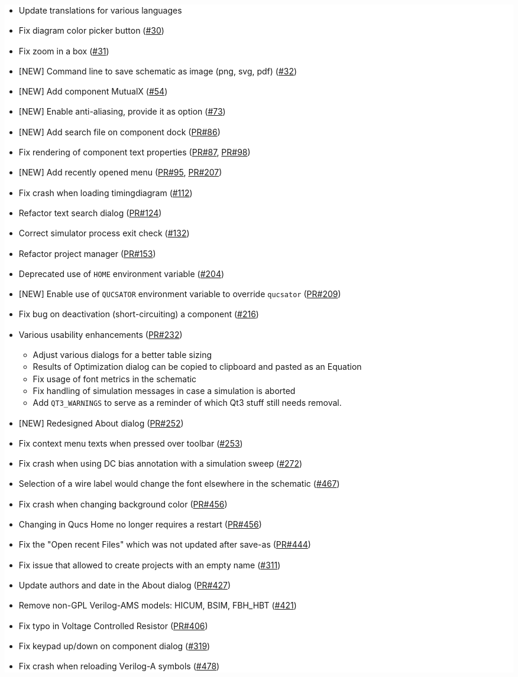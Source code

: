 * Update translations for various languages

* Fix diagram color picker button ([#30])

* Fix zoom in a box ([#31])

* [NEW] Command line to save schematic as image (png, svg, pdf) ([#32])

* [NEW] Add component MutualX ([#54])

* [NEW] Enable anti-aliasing, provide it as option ([#73])

* [NEW] Add search file on component dock ([PR#86])

* Fix rendering of component text properties ([PR#87], [PR#98])

* [NEW] Add recently opened menu ([PR#95], [PR#207])

* Fix crash when loading timingdiagram ([#112])

* Refactor text search dialog ([PR#124])

* Correct simulator process exit check ([#132])

* Refactor project manager ([PR#153])

* Deprecated use of `HOME` environment variable ([#204])

* [NEW] Enable use of `QUCSATOR` environment variable to override `qucsator` ([PR#209])

* Fix bug on deactivation (short-circuiting) a component ([#216])

* Various usability enhancements ([PR#232])
  - Adjust various dialogs for a better table sizing
  - Results of Optimization dialog can be copied to clipboard and pasted as an Equation
  - Fix usage of font metrics in the schematic
  - Fix handling of simulation messages in case a simulation is aborted
  - Add `QT3_WARNINGS` to serve as a reminder of which Qt3 stuff still needs removal.

* [NEW] Redesigned About dialog ([PR#252])

* Fix context menu texts when pressed over toolbar ([#253])

* Fix crash when using DC bias annotation with a simulation sweep ([#272])

* Selection of a wire label would change the font elsewhere in the schematic ([#467])

* Fix crash when changing background color ([PR#456])

* Changing in Qucs Home no longer requires a restart ([PR#456])

* Fix the "Open recent Files" which was not updated after save-as ([PR#444])

* Fix issue that allowed to create projects with an empty name ([#311])

* Update authors and date in the About dialog ([PR#427])

* Remove non-GPL Verilog-AMS models: HICUM, BSIM, FBH_HBT ([#421])

* Fix typo in Voltage Controlled Resistor ([PR#406])

* Fix keypad up/down on component dialog ([#319])

* Fix crash when reloading Verilog-A symbols ([#478])


[#30]: https://github.com/Qucs/qucs/issues/30
[#710]: https://github.com/Qucs/qucs/issues/710
[#31]: https://github.com/Qucs/qucs/issues/31
[#467]: https://github.com/Qucs/qucs/issues/467
[#32]: https://github.com/Qucs/qucs/issues/32
[#445]: https://github.com/Qucs/qucs/issues/445
[#15]: https://github.com/Qucs/qucs/issues/15
[#311]: https://github.com/Qucs/qucs/issues/311
[#74]: https://github.com/Qucs/qucs/issues/74
[#112]: https://github.com/Qucs/qucs/issues/112
[#310]: https://github.com/Qucs/qucs/issues/310
[#43]: https://github.com/Qucs/qucs/issues/43
[#73]: https://github.com/Qucs/qucs/issues/73
[#211]: https://github.com/Qucs/qucs/issues/211
[#319]: https://github.com/Qucs/qucs/issues/319
[#204]: https://github.com/Qucs/qucs/issues/204
[#57]: https://github.com/Qucs/qucs/issues/57
[#34]: https://github.com/Qucs/qucs/issues/34
[#133]: https://github.com/Qucs/qucs/issues/133
[#764]: https://github.com/Qucs/qucs/issues/764
[#421]: https://github.com/Qucs/qucs/issues/421
[#296]: https://github.com/Qucs/qucs/issues/296
[#661]: https://github.com/Qucs/qucs/issues/661
[#38]: https://github.com/Qucs/qucs/issues/38
[#550]: https://github.com/Qucs/qucs/issues/550
[#55]: https://github.com/Qucs/qucs/issues/55
[#658]: https://github.com/Qucs/qucs/issues/658
[#335]: https://github.com/Qucs/qucs/issues/335
[#39]: https://github.com/Qucs/qucs/issues/39
[#54]: https://github.com/Qucs/qucs/issues/54
[#300]: https://github.com/Qucs/qucs/issues/300
[#789]: https://github.com/Qucs/qucs/issues/789
[#704]: https://github.com/Qucs/qucs/issues/704
[#272]: https://github.com/Qucs/qucs/issues/272
[#253]: https://github.com/Qucs/qucs/issues/253
[#543]: https://github.com/Qucs/qucs/issues/543
[#216]: https://github.com/Qucs/qucs/issues/216
[#478]: https://github.com/Qucs/qucs/issues/478
[#132]: https://github.com/Qucs/qucs/issues/132
[PR#306]: https://github.com/Qucs/qucs/pull/306
[PR#375]: https://github.com/Qucs/qucs/pull/375
[PR#209]: https://github.com/Qucs/qucs/pull/209
[PR#507]: https://github.com/Qucs/qucs/pull/507
[PR#575]: https://github.com/Qucs/qucs/pull/575
[PR#701]: https://github.com/Qucs/qucs/pull/701
[PR#86]: https://github.com/Qucs/qucs/pull/86
[PR#232]: https://github.com/Qucs/qucs/pull/232
[PR#657]: https://github.com/Qucs/qucs/pull/657
[PR#252]: https://github.com/Qucs/qucs/pull/252
[PR#292]: https://github.com/Qucs/qucs/pull/292
[PR#416]: https://github.com/Qucs/qucs/pull/416
[PR#523]: https://github.com/Qucs/qucs/pull/523
[PR#509]: https://github.com/Qucs/qucs/pull/509
[PR#412]: https://github.com/Qucs/qucs/pull/412
[PR#666]: https://github.com/Qucs/qucs/pull/666
[PR#357]: https://github.com/Qucs/qucs/pull/357
[PR#715]: https://github.com/Qucs/qucs/pull/715
[PR#482]: https://github.com/Qucs/qucs/pull/482
[PR#124]: https://github.com/Qucs/qucs/pull/124
[PR#153]: https://github.com/Qucs/qucs/pull/153
[PR#206]: https://github.com/Qucs/qucs/pull/206
[PR#669]: https://github.com/Qucs/qucs/pull/669
[PR#389]: https://github.com/Qucs/qucs/pull/389
[PR#458]: https://github.com/Qucs/qucs/pull/458
[PR#85]: https://github.com/Qucs/qucs/pull/85
[PR#501]: https://github.com/Qucs/qucs/pull/501
[PR#98]: https://github.com/Qucs/qucs/pull/98
[PR#371]: https://github.com/Qucs/qucs/pull/371
[PR#414]: https://github.com/Qucs/qucs/pull/414
[PR#515]: https://github.com/Qucs/qucs/pull/515
[PR#436]: https://github.com/Qucs/qucs/pull/436
[PR#168]: https://github.com/Qucs/qucs/pull/168
[PR#349]: https://github.com/Qucs/qucs/pull/349
[PR#652]: https://github.com/Qucs/qucs/pull/652
[PR#444]: https://github.com/Qucs/qucs/pull/444
[PR#456]: https://github.com/Qucs/qucs/pull/456
[PR#693]: https://github.com/Qucs/qucs/pull/693
[PR#688]: https://github.com/Qucs/qucs/pull/688
[PR#548]: https://github.com/Qucs/qucs/pull/548
[PR#712]: https://github.com/Qucs/qucs/pull/712
[PR#708]: https://github.com/Qucs/qucs/pull/708
[PR#493]: https://github.com/Qucs/qucs/pull/493
[PR#481]: https://github.com/Qucs/qucs/pull/481
[PR#727]: https://github.com/Qucs/qucs/pull/727
[PR#128]: https://github.com/Qucs/qucs/pull/128
[PR#504]: https://github.com/Qucs/qucs/pull/504
[PR#654]: https://github.com/Qucs/qucs/pull/654
[PR#87]: https://github.com/Qucs/qucs/pull/87
[PR#530]: https://github.com/Qucs/qucs/pull/530
[PR#508]: https://github.com/Qucs/qucs/pull/508
[PR#561]: https://github.com/Qucs/qucs/pull/561
[PR#524]: https://github.com/Qucs/qucs/pull/524
[PR#758]: https://github.com/Qucs/qucs/pull/758
[PR#274]: https://github.com/Qucs/qucs/pull/274
[PR#95]: https://github.com/Qucs/qucs/pull/95
[PR#203]: https://github.com/Qucs/qucs/pull/203
[PR#751]: https://github.com/Qucs/qucs/pull/751
[PR#29]: https://github.com/Qucs/qucs/pull/29
[PR#303]: https://github.com/Qucs/qucs/pull/303
[PR#747]: https://github.com/Qucs/qucs/pull/747
[PR#207]: https://github.com/Qucs/qucs/pull/207
[PR#486]: https://github.com/Qucs/qucs/pull/486
[PR#399]: https://github.com/Qucs/qucs/pull/399
[PR#427]: https://github.com/Qucs/qucs/pull/427
[PR#415]: https://github.com/Qucs/qucs/pull/415
[PR#156]: https://github.com/Qucs/qucs/pull/156
[PR#406]: https://github.com/Qucs/qucs/pull/406
[PR#267]: https://github.com/Qucs/qucs/pull/267
[SF#171]: https://sourceforge.net/p/qucs/bugs/171
[SF#183]: https://sourceforge.net/p/qucs/bugs/183